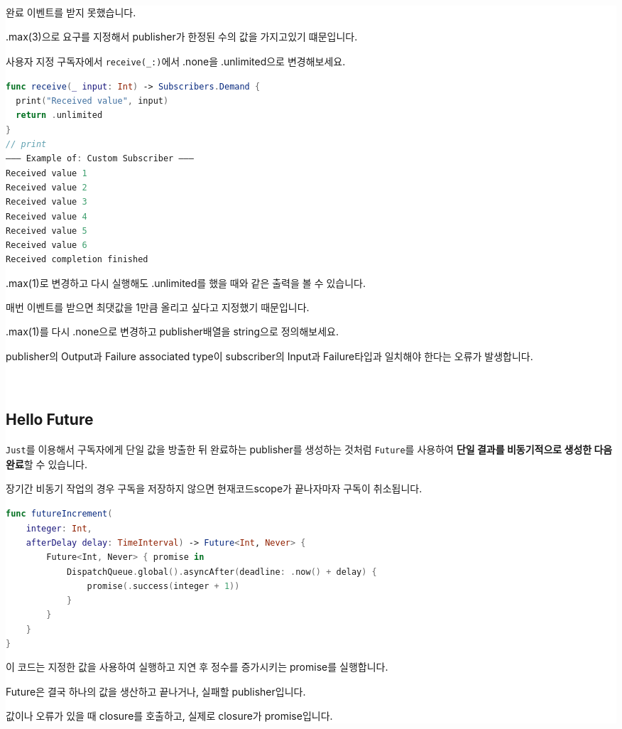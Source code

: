 완료 이벤트를 받지 못했습니다.

.max(3)으로 요구를 지정해서 publisher가 한정된 수의 값을 가지고있기 떄문입니다.

사용자 지정 구독자에서 `receive(_:)`에서 .none을 .unlimited으로 변경해보세요.

```swift
func receive(_ input: Int) -> Subscribers.Demand {
  print("Received value", input)
  return .unlimited
}
// print
——— Example of: Custom Subscriber ———
Received value 1
Received value 2
Received value 3
Received value 4
Received value 5
Received value 6
Received completion finished
```

.max(1)로 변경하고 다시 실행해도 .unlimited를 했을 때와 같은 출력을 볼 수 있습니다.

매번 이벤트를 받으면 최댓값을 1만큼 올리고 싶다고 지정했기 때문입니다.

.max(1)를 다시 .none으로 변경하고 publisher배열을 string으로 정의해보세요.

publisher의 Output과 Failure associated type이 subscriber의 Input과 Failure타입과 일치해야 한다는 오류가 발생합니다.

</br>

## Hello Future

`Just`를 이용해서 구독자에게 단일 값을 방출한 뒤 완료하는 publisher를 생성하는 것처럼 `Future`를 사용하여 **단일 결과를 비동기적으로 생성한 다음 완료**할 수 있습니다.

장기간 비동기 작업의 경우 구독을 저장하지 않으면 현재코드scope가 끝나자마자 구독이 취소됩니다.

``` swift 
func futureIncrement(
    integer: Int,
    afterDelay delay: TimeInterval) -> Future<Int, Never> {
        Future<Int, Never> { promise in
            DispatchQueue.global().asyncAfter(deadline: .now() + delay) {
                promise(.success(integer + 1))
            }
        }
    }
}
```

이 코드는 지정한 값을 사용하여 실행하고 지연 후 정수를 증가시키는 promise를 실행합니다.

Future은 결국 하나의 값을 생산하고 끝나거나, 실패할 publisher입니다.

값이나 오류가 있을 때 closure를 호출하고, 실제로 closure가 promise입니다.
